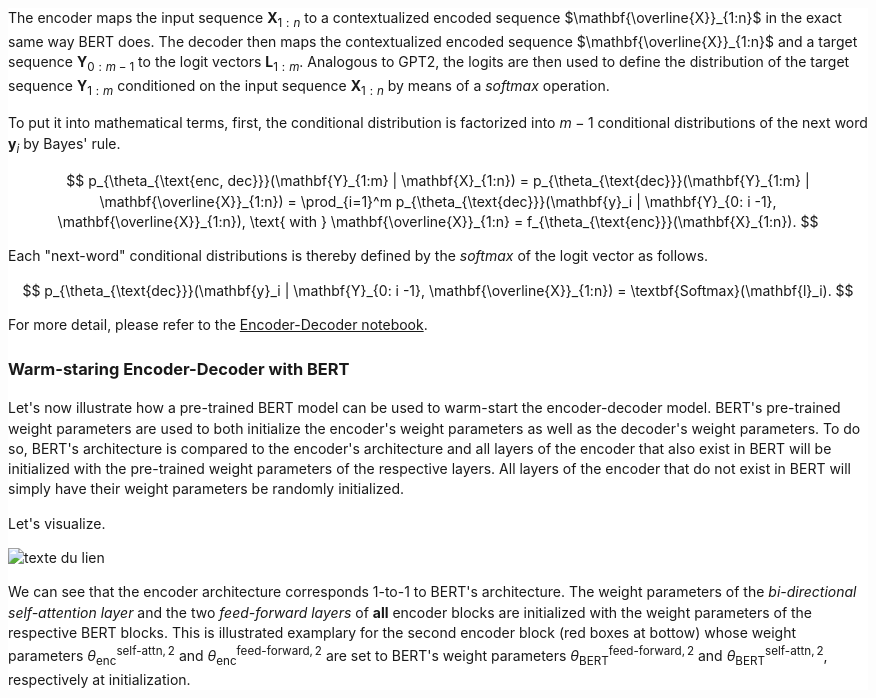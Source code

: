 The encoder maps the input sequence $\mathbf{X}_{1:n}$ to a
contextualized encoded sequence $\mathbf{\overline{X}}_{1:n}$ in the
exact same way BERT does. The decoder then maps the contextualized
encoded sequence $\mathbf{\overline{X}}_{1:n}$ and a target sequence
$\mathbf{Y}_{0:m-1}$ to the logit vectors $\mathbf{L}_{1:m}$. Analogous
to GPT2, the logits are then used to define the distribution of the
target sequence $\mathbf{Y}_{1:m}$ conditioned on the input sequence
$\mathbf{X}_{1:n}$ by means of a *softmax* operation.

To put it into mathematical terms, first, the conditional distribution
is factorized into $m - 1$ conditional distributions of the next word
$\mathbf{y}_i$ by Bayes\' rule.

$$
 p_{\theta_{\text{enc, dec}}}(\mathbf{Y}_{1:m} | \mathbf{X}_{1:n}) = p_{\theta_{\text{dec}}}(\mathbf{Y}_{1:m} | \mathbf{\overline{X}}_{1:n}) = \prod_{i=1}^m p_{\theta_{\text{dec}}}(\mathbf{y}_i | \mathbf{Y}_{0: i -1}, \mathbf{\overline{X}}_{1:n}), \text{ with }  \mathbf{\overline{X}}_{1:n} = f_{\theta_{\text{enc}}}(\mathbf{X}_{1:n}).
 $$

Each \"next-word\" conditional distributions is thereby defined by the
*softmax* of the logit vector as follows.

$$ p_{\theta_{\text{dec}}}(\mathbf{y}_i | \mathbf{Y}_{0: i -1}, \mathbf{\overline{X}}_{1:n}) = \textbf{Softmax}(\mathbf{l}_i). $$

For more detail, please refer to the [Encoder-Decoder
notebook](https://colab.research.google.com/drive/19wkOLQIjBBXQ-j3WWTEiud6nGBEw4MdF?usp=sharing).

### **Warm-staring Encoder-Decoder with BERT**

Let\'s now illustrate how a pre-trained BERT model can be used to
warm-start the encoder-decoder model. BERT\'s pre-trained weight
parameters are used to both initialize the encoder\'s weight parameters
as well as the decoder\'s weight parameters. To do so, BERT\'s
architecture is compared to the encoder\'s architecture and all layers
of the encoder that also exist in BERT will be initialized with the
pre-trained weight parameters of the respective layers. All layers of
the encoder that do not exist in BERT will simply have their weight
parameters be randomly initialized.

Let\'s visualize.

![texte du
lien](https://raw.githubusercontent.com/patrickvonplaten/scientific_images/master/encoder_decoder/leverage_encoder.png)

We can see that the encoder architecture corresponds 1-to-1 to BERT\'s
architecture. The weight parameters of the *bi-directional
self-attention layer* and the two *feed-forward layers* of **all**
encoder blocks are initialized with the weight parameters of the
respective BERT blocks. This is illustrated examplary for the second
encoder block (red boxes at bottow) whose weight parameters
$\theta_{\text{enc}}^{\text{self-attn}, 2}$ and
$\theta_{\text{enc}}^{\text{feed-forward}, 2}$ are set to BERT\'s weight
parameters $\theta_{\text{BERT}}^{\text{feed-forward}, 2}$ and
$\theta_{\text{BERT}}^{\text{self-attn}, 2}$, respectively at
initialization.
